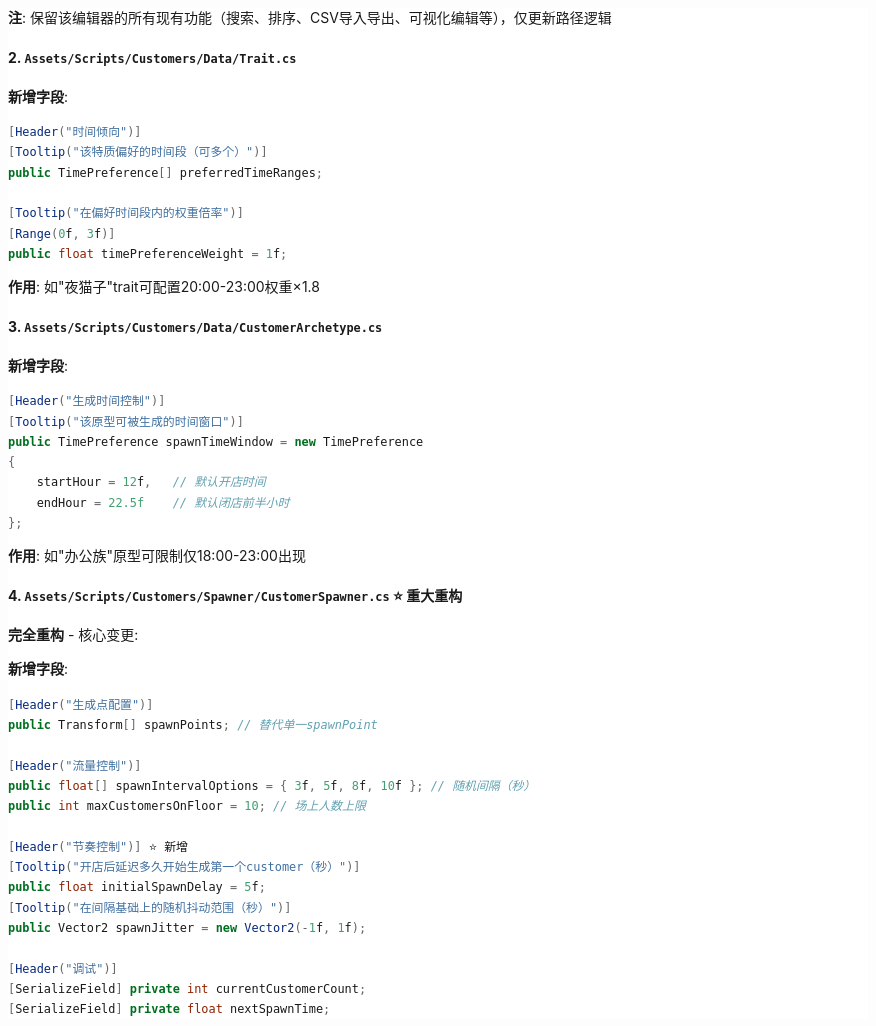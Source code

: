 **注**: 保留该编辑器的所有现有功能（搜索、排序、CSV导入导出、可视化编辑等），仅更新路径逻辑

#### 2. `Assets/Scripts/Customers/Data/Trait.cs`
**新增字段**:
```csharp
[Header("时间倾向")]
[Tooltip("该特质偏好的时间段（可多个）")]
public TimePreference[] preferredTimeRanges;

[Tooltip("在偏好时间段内的权重倍率")]
[Range(0f, 3f)]
public float timePreferenceWeight = 1f;
```

**作用**: 如"夜猫子"trait可配置20:00-23:00权重×1.8

#### 3. `Assets/Scripts/Customers/Data/CustomerArchetype.cs`
**新增字段**:
```csharp
[Header("生成时间控制")]
[Tooltip("该原型可被生成的时间窗口")]
public TimePreference spawnTimeWindow = new TimePreference
{
    startHour = 12f,   // 默认开店时间
    endHour = 22.5f    // 默认闭店前半小时
};
```

**作用**: 如"办公族"原型可限制仅18:00-23:00出现

#### 4. `Assets/Scripts/Customers/Spawner/CustomerSpawner.cs` ⭐ 重大重构
**完全重构** - 核心变更:

**新增字段**:
```csharp
[Header("生成点配置")]
public Transform[] spawnPoints; // 替代单一spawnPoint

[Header("流量控制")]
public float[] spawnIntervalOptions = { 3f, 5f, 8f, 10f }; // 随机间隔（秒）
public int maxCustomersOnFloor = 10; // 场上人数上限

[Header("节奏控制")] ⭐ 新增
[Tooltip("开店后延迟多久开始生成第一个customer（秒）")]
public float initialSpawnDelay = 5f;
[Tooltip("在间隔基础上的随机抖动范围（秒）")]
public Vector2 spawnJitter = new Vector2(-1f, 1f);

[Header("调试")]
[SerializeField] private int currentCustomerCount;
[SerializeField] private float nextSpawnTime;
```
